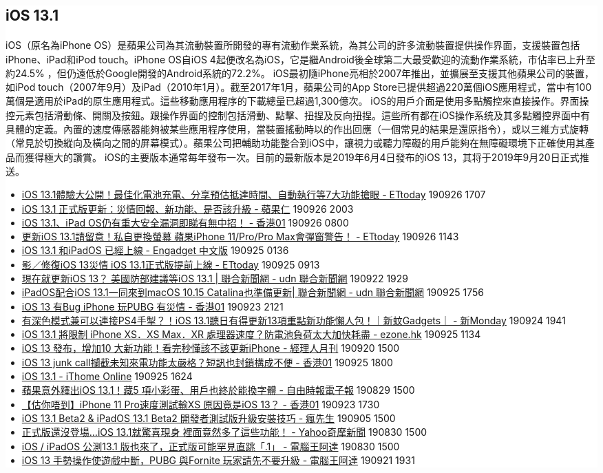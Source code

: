 ## iOS 13.1

iOS（原名為iPhone OS）是蘋果公司為其流動裝置所開發的專有流動作業系統，為其公司的許多流動裝置提供操作界面，支援裝置包括iPhone、iPad和iPod touch。iPhone OS自iOS 4起便改名為iOS，它是繼Android後全球第二大最受歡迎的流動作業系統，市佔率已上升至約24.5% ，但仍遠低於Google開發的Android系統的72.2%。
iOS最初隨iPhone亮相於2007年推出，並擴展至支援其他蘋果公司的裝置，如iPod touch（2007年9月）及iPad（2010年1月）。截至2017年1月，蘋果公司的App Store已提供超過220萬個iOS應用程式，當中有100萬個是適用於iPad的原生應用程式。這些移動應用程序的下載總量已超過1,300億次。
iOS的用戶介面是使用多點觸控來直接操作。界面操控元素包括滑動條、開關及按鈕。跟操作界面的控制包括滑動、點擊、扭捏及反向扭捏。這些所有都在iOS操作系统及其多點觸控界面中有具體的定義。內置的速度傳感器能夠被某些應用程序使用，當裝置搖動時以的作出回應（一個常見的結果是還原指令），或以三維方式旋轉（常見於切換縱向及橫向之間的屏幕模式）。蘋果公司把輔助功能整合到iOS中，讓視力或聽力障礙的用戶能夠在無障礙環境下正確使用其產品而獲得極大的讚賞。
iOS的主要版本通常每年發布一次。目前的最新版本是2019年6月4日發布的iOS 13，其将于2019年9月20日正式推送。
- [iOS 13.1體驗大公開！最佳化電池充電、分享預估抵達時間、自動執行等7大功能搶眼 - ETtoday](https://www.ettoday.net/news/20190926/1543663.htm "iOS 13.1體驗大公開！最佳化電池充電、分享預估抵達時間、自動執行等7大功能搶眼 - ETtoday") 190926 1707
- [iOS 13.1 正式版更新：災情回報、新功能、是否該升級 - 蘋果仁](https://applealmond.com/posts/59312 "iOS 13.1 正式版更新：災情回報、新功能、是否該升級 - 蘋果仁") 190926 2003
- [iOS 13.1、iPad OS仍有重大安全漏洞即睇有無中招！ - 香港01](https://www.hk01.com/%E6%95%B8%E7%A2%BC%E7%94%9F%E6%B4%BB/379343/ios-13-1-ipad-os%E4%BB%8D%E6%9C%89%E9%87%8D%E5%A4%A7%E5%AE%89%E5%85%A8%E6%BC%8F%E6%B4%9E%E5%AD%98%E6%B4%A9%E7%A7%81%E9%9A%B1%E5%8D%B1%E6%A9%9F-%E5%8D%B3%E7%9D%87%E6%9C%89%E7%84%A1%E4%B8%AD%E6%8B%9B "iOS 13.1、iPad OS仍有重大安全漏洞即睇有無中招！ - 香港01") 190926 0800
- [更新iOS 13.1請留意！私自更換螢幕 蘋果iPhone 11/Pro/Pro Max會彈窗警告！ - ETtoday](https://www.ettoday.net/news/20190926/1543624.htm "更新iOS 13.1請留意！私自更換螢幕 蘋果iPhone 11/Pro/Pro Max會彈窗警告！ - ETtoday") 190926 1143
- [iOS 13.1 和iPadOS 已經上線 - Engadget 中文版](https://chinese.engadget.com/2019/09/24/apple-ios-13-1-ipados-now-available/ "iOS 13.1 和iPadOS 已經上線 - Engadget 中文版") 190925 0136
- [影／修復iOS 13災情 iOS 13.1正式版提前上線 - ETtoday](https://www.ettoday.net/news/20190925/1542684.htm "影／修復iOS 13災情 iOS 13.1正式版提前上線 - ETtoday") 190925 0913
- [現在就更新iOS 13？ 美國防部建議等iOS 13.1 | 聯合新聞網 - udn 聯合新聞網](https://udn.com/news/story/11017/4059357 "現在就更新iOS 13？ 美國防部建議等iOS 13.1 | 聯合新聞網 - udn 聯合新聞網") 190922 1929
- [iPadOS配合iOS 13.1一同來到macOS 10.15 Catalina也準備更新| 聯合新聞網 - udn 聯合新聞網](https://udn.com/news/story/11477/4068094 "iPadOS配合iOS 13.1一同來到macOS 10.15 Catalina也準備更新| 聯合新聞網 - udn 聯合新聞網") 190925 1756
- [iOS 13 有Bug iPhone 玩PUBG 有災情 - 香港01](https://www.hk01.com/%E6%95%B8%E7%A2%BC%E7%94%9F%E6%B4%BB/378504/ios-13-%E6%9C%89-bug-%E6%96%B0%E7%81%BD%E6%83%85-iphone-%E5%8D%87%E7%B4%9A-pubg-%E9%A3%9F%E9%9B%9E%E7%84%A1%E4%BD%A0%E4%BB%BD "iOS 13 有Bug iPhone 玩PUBG 有災情 - 香港01") 190923 2121
- [有深色模式兼可以連接PS4手掣？！iOS 13.1聽日有得更新13項重點新功能懶人包！｜新蚊Gadgets｜ - 新Monday](https://www.nmplus.hk/709330/gadgets/ios-13-apple-%E6%87%B6%E4%BA%BA%E5%8C%85/ "有深色模式兼可以連接PS4手掣？！iOS 13.1聽日有得更新13項重點新功能懶人包！｜新蚊Gadgets｜ - 新Monday") 190924 1941
- [iOS 13.1 將限制 iPhone XS．XS Max．XR 處理器速度？防電池負荷太大加快耗盡 - ezone.hk](https://ezone.ulifestyle.com.hk/article/2459333/iOS13.1%20%E5%B0%87%E9%99%90%E5%88%B6%20iPhone%20XS%20%E5%8F%8A%20iPhone%20XR%20%E8%99%95%E7%90%86%E5%99%A8%E9%80%9F%E5%BA%A6%EF%BC%9F%E9%98%B2%E9%9B%BB%E6%B1%A0%E8%B2%A0%E8%8D%B7%E5%A4%AA%E5%A4%A7%E5%8A%A0%E5%BF%AB%E8%80%97%E7%9B%A1 "iOS 13.1 將限制 iPhone XS．XS Max．XR 處理器速度？防電池負荷太大加快耗盡 - ezone.hk") 190925 1134
- [iOS 13 發布，增加10 大新功能！看完秒懂該不該更新iPhone - 經理人月刊](https://www.managertoday.com.tw/articles/view/58306 "iOS 13 發布，增加10 大新功能！看完秒懂該不該更新iPhone - 經理人月刊") 190920 1500
- [iOS 13 junk call攔截未知來電功能太嚴格？短訊也封鎖構成不便 - 香港01](https://www.hk01.com/%E6%95%B8%E7%A2%BC%E7%94%9F%E6%B4%BB/379112/ios-13-junk-call%E6%94%94%E6%88%AA%E6%9C%AA%E7%9F%A5%E4%BE%86%E9%9B%BB%E5%8A%9F%E8%83%BD%E5%A4%AA%E5%9A%B4%E6%A0%BC-%E7%9F%AD%E8%A8%8A%E4%B9%9F%E5%B0%81%E9%8E%96%E6%A7%8B%E6%88%90%E4%B8%8D%E4%BE%BF "iOS 13 junk call攔截未知來電功能太嚴格？短訊也封鎖構成不便 - 香港01") 190925 1800
- [iOS 13.1 - iThome Online](https://www.ithome.com.tw/tags/ios-131 "iOS 13.1 - iThome Online") 190925 1624
- [蘋果意外釋出iOS 13.1！藏5 項小彩蛋、用戶也終於能換字體 - 自由時報電子報](https://3c.ltn.com.tw/news/37807 "蘋果意外釋出iOS 13.1！藏5 項小彩蛋、用戶也終於能換字體 - 自由時報電子報") 190829 1500
- [【估你唔到】iPhone 11 Pro速度測試輸XS 原因竟是iOS 13？ - 香港01](https://www.hk01.com/%E6%95%B8%E7%A2%BC%E7%94%9F%E6%B4%BB/378303/%E4%BC%B0%E4%BD%A0%E5%94%94%E5%88%B0-iphone-11-pro%E9%80%9F%E5%BA%A6%E6%B8%AC%E8%A9%A6%E8%BC%B8xs-%E5%8E%9F%E5%9B%A0%E7%AB%9F%E6%98%AFios-13 "【估你唔到】iPhone 11 Pro速度測試輸XS 原因竟是iOS 13？ - 香港01") 190923 1730
- [iOS 13.1 Beta2 & iPadOS 13.1 Beta2 開發者測試版升級安裝技巧 - 瘋先生](https://mrmad.com.tw/ios-131-beta2-and-ipados-131-beta2-profile "iOS 13.1 Beta2 & iPadOS 13.1 Beta2 開發者測試版升級安裝技巧 - 瘋先生") 190905 1500
- [正式版還沒登場…iOS 13.1就驚喜現身 裡面竟然多了這些功能！ - Yahoo奇摩新聞](https://tw.news.yahoo.com/%E6%AD%A3%E5%BC%8F%E7%89%88%E9%82%84%E6%B2%92%E7%99%BB%E5%A0%B4-ios-13-1%E5%B0%B1%E9%A9%9A%E5%96%9C%E7%8F%BE%E8%BA%AB-%E8%A3%A1%E9%9D%A2%E7%AB%9F%E7%84%B6%E5%A4%9A%E4%BA%86%E9%80%99%E4%BA%9B%E5%8A%9F%E8%83%BD-041018742.html "正式版還沒登場…iOS 13.1就驚喜現身 裡面竟然多了這些功能！ - Yahoo奇摩新聞") 190830 1500
- [iOS / iPadOS 公測13.1 版也來了，正式版可能罕見直跳「.1」 - 電腦王阿達](https://www.kocpc.com.tw/archives/277458 "iOS / iPadOS 公測13.1 版也來了，正式版可能罕見直跳「.1」 - 電腦王阿達") 190830 1500
- [iOS 13 手勢操作使遊戲中斷，PUBG 與Fornite 玩家請先不要升級 - 電腦王阿達](https://www.kocpc.com.tw/archives/281730 "iOS 13 手勢操作使遊戲中斷，PUBG 與Fornite 玩家請先不要升級 - 電腦王阿達") 190921 1931